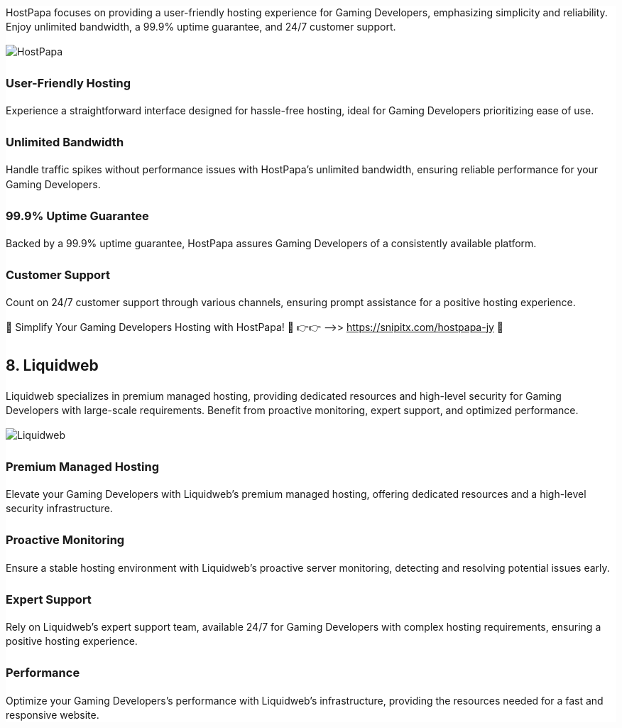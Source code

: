 HostPapa focuses on providing a user-friendly hosting experience for Gaming Developers, emphasizing simplicity and reliability. Enjoy unlimited bandwidth, a 99.9% uptime guarantee, and 24/7 customer support.

![HostPapa](https://i.imgur.com/ouDTkvl.jpeg "HostPapa Hosting")

### User-Friendly Hosting
Experience a straightforward interface designed for hassle-free hosting, ideal for Gaming Developers prioritizing ease of use.

### Unlimited Bandwidth
Handle traffic spikes without performance issues with HostPapa’s unlimited bandwidth, ensuring reliable performance for your Gaming Developers.

### 99.9% Uptime Guarantee
Backed by a 99.9% uptime guarantee, HostPapa assures Gaming Developers of a consistently available platform.

### Customer Support
Count on 24/7 customer support through various channels, ensuring prompt assistance for a positive hosting experience.

🌈 Simplify Your Gaming Developers Hosting with HostPapa! 🚀
👉👉 -->> https://snipitx.com/hostpapa-jy 🚀

## 8. Liquidweb

Liquidweb specializes in premium managed hosting, providing dedicated resources and high-level security for Gaming Developers with large-scale requirements. Benefit from proactive monitoring, expert support, and optimized performance.

![Liquidweb](https://i.imgur.com/4IvT9SC.jpeg "Liquidweb Hosting")

### Premium Managed Hosting
Elevate your Gaming Developers with Liquidweb’s premium managed hosting, offering dedicated resources and a high-level security infrastructure.

### Proactive Monitoring
Ensure a stable hosting environment with Liquidweb’s proactive server monitoring, detecting and resolving potential issues early.

### Expert Support
Rely on Liquidweb’s expert support team, available 24/7 for Gaming Developers with complex hosting requirements, ensuring a positive hosting experience.

### Performance
Optimize your Gaming Developers’s performance with Liquidweb’s infrastructure, providing the resources needed for a fast and responsive website.

